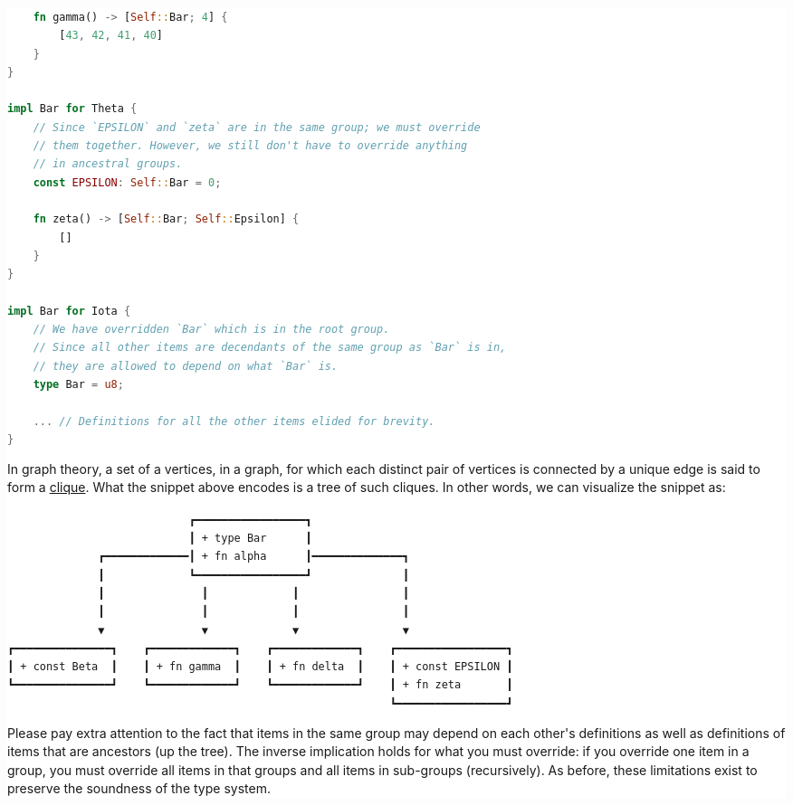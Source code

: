 ```rust
    fn gamma() -> [Self::Bar; 4] {
        [43, 42, 41, 40]
    }
}

impl Bar for Theta {
    // Since `EPSILON` and `zeta` are in the same group; we must override
    // them together. However, we still don't have to override anything
    // in ancestral groups.
    const EPSILON: Self::Bar = 0;

    fn zeta() -> [Self::Bar; Self::Epsilon] {
        []
    }
}

impl Bar for Iota {
    // We have overridden `Bar` which is in the root group.
    // Since all other items are decendants of the same group as `Bar` is in,
    // they are allowed to depend on what `Bar` is.
    type Bar = u8;

    ... // Definitions for all the other items elided for brevity.
}
```

[clique]: https://en.wikipedia.org/wiki/Clique_(graph_theory)

In graph theory, a set of a vertices, in a graph, for which each distinct pair
of vertices is connected by a unique edge is said to form a [clique].
What the snippet above encodes is a tree of such cliques. In other words,
we can visualize the snippet as:

```
                            ┏━━━━━━━━━━━━━━━━━┓
                            ┃ + type Bar      ┃
              ┏━━━━━━━━━━━━━┃ + fn alpha      ┃━━━━━━━━━━━━━━┓
              ┃             ┗━━━━━━━━━━━━━━━━━┛              ┃
              ┃               ┃             ┃                ┃
              ┃               ┃             ┃                ┃
              ▼               ▼             ▼                ▼
┏━━━━━━━━━━━━━━━┓    ┏━━━━━━━━━━━━━┓    ┏━━━━━━━━━━━━━┓    ┏━━━━━━━━━━━━━━━━━┓
┃ + const Beta  ┃    ┃ + fn gamma  ┃    ┃ + fn delta  ┃    ┃ + const EPSILON ┃
┗━━━━━━━━━━━━━━━┛    ┗━━━━━━━━━━━━━┛    ┗━━━━━━━━━━━━━┛    ┃ + fn zeta       ┃
                                                           ┗━━━━━━━━━━━━━━━━━┛
```

Please pay extra attention to the fact that items in the same group may
depend on each other's definitions as well as definitions of items that
are ancestors (up the tree). The inverse implication holds for what you
must override: if you override one item in a group, you must override
all items in that groups and all items in sub-groups (recursively).
As before, these limitations exist to preserve the soundness of the type system.


[summary]: #summary
[RFC 192]: https://github.com/rust-lang/rfcs/blob/master/text/0195-associated-items.md#defaults
[motivation]: #motivation
   [proptest]: https://altsysrq.github.io/rustdoc/proptest/latest/proptest/arbitrary/trait.Arbitrary.html
[guide-level-explanation]: #guide-level-explanation
[background]: #background-and-the-status-quo
[changes]: #changes-in-this-rfc
[specialization]: https://github.com/rust-lang/rfcs/pull/1210
[current_impl_diverge]: https://play.rust-lang.org/?gist=30e01d77f7045359e30c7d3f3144e984&version=nightly&mode=debug&edition=2015
[reference-level-explanation]: #reference-level-explanation
[RFC 2071]: https://github.com/rust-lang/rfcs/blob/master/text/2071-impl-trait-existential-types.md#reference-existential-types
[RFC 1210]: https://github.com/rust-lang/rfcs/blob/master/text/1210-impl-specialization.md#default-impls
[drawbacks]: #drawbacks
[rationale-and-alternatives]: #rationale-and-alternatives
[prior-art]: #prior-art
[associated type defaults]: https://www.microsoft.com/en-us/research/wp-content/uploads/2005/01/at-syns.pdf
[idris_interface]: http://docs.idris-lang.org/en/latest/tutorial/interfaces.html
[coherence]: http://blog.ezyang.com/2014/07/type-classes-confluence-coherence-global-uniqueness/
[swift_assoc]: https://docs.swift.org/swift-book/LanguageGuide/Generics.html
[unresolved-questions]: #unresolved-questions
[playground]: https://play.rust-lang.org/?version=nightly&mode=debug&edition=2018&gist=e823eea5e7ecba5da78cff225e0adaf9
[future-possibilities]: #future-possibilities
[issue#29661]: https://github.com/rust-lang/rust/issues/29661
[comment174527854]: https://github.com/rust-lang/rust/issues/29661#issuecomment-174527854
[issue#31844]: https://github.com/rust-lang/rust/issues/31844
[`std::remove_reference`]: http://www.cplusplus.com/reference/type_traits/remove_reference/
[default_groups]: #default-specialization-groups
[case study]: #case-study
[RFC 2500]: https://github.com/rust-lang/rfcs/pull/2500
[tree of cliques]: #nesting-and-a-tree-of-cliques
[grammar]: #grammar
